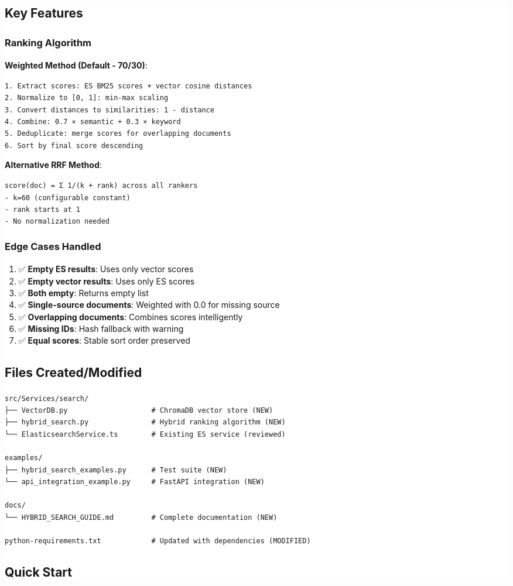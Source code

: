 ## Key Features

### Ranking Algorithm

**Weighted Method (Default - 70/30)**:
```
1. Extract scores: ES BM25 scores + vector cosine distances
2. Normalize to [0, 1]: min-max scaling
3. Convert distances to similarities: 1 - distance
4. Combine: 0.7 × semantic + 0.3 × keyword
5. Deduplicate: merge scores for overlapping documents
6. Sort by final score descending
```

**Alternative RRF Method**:
```
score(doc) = Σ 1/(k + rank) across all rankers
- k=60 (configurable constant)
- rank starts at 1
- No normalization needed
```

### Edge Cases Handled

1. ✅ **Empty ES results**: Uses only vector scores
2. ✅ **Empty vector results**: Uses only ES scores
3. ✅ **Both empty**: Returns empty list
4. ✅ **Single-source documents**: Weighted with 0.0 for missing source
5. ✅ **Overlapping documents**: Combines scores intelligently
6. ✅ **Missing IDs**: Hash fallback with warning
7. ✅ **Equal scores**: Stable sort order preserved

## Files Created/Modified

```
src/Services/search/
├── VectorDB.py                    # ChromaDB vector store (NEW)
├── hybrid_search.py               # Hybrid ranking algorithm (NEW)
└── ElasticsearchService.ts        # Existing ES service (reviewed)

examples/
├── hybrid_search_examples.py      # Test suite (NEW)
└── api_integration_example.py     # FastAPI integration (NEW)

docs/
└── HYBRID_SEARCH_GUIDE.md         # Complete documentation (NEW)

python-requirements.txt            # Updated with dependencies (MODIFIED)
```

## Quick Start
